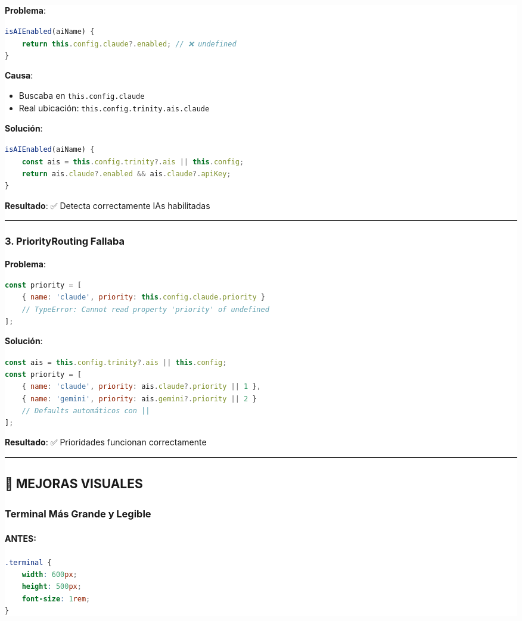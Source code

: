 **Problema**:
```javascript
isAIEnabled(aiName) {
    return this.config.claude?.enabled; // ❌ undefined
}
```

**Causa**:
- Buscaba en `this.config.claude`
- Real ubicación: `this.config.trinity.ais.claude`

**Solución**:
```javascript
isAIEnabled(aiName) {
    const ais = this.config.trinity?.ais || this.config;
    return ais.claude?.enabled && ais.claude?.apiKey;
}
```

**Resultado**: ✅ Detecta correctamente IAs habilitadas

---

### 3. PriorityRouting Fallaba

**Problema**:
```javascript
const priority = [
    { name: 'claude', priority: this.config.claude.priority }
    // TypeError: Cannot read property 'priority' of undefined
];
```

**Solución**:
```javascript
const ais = this.config.trinity?.ais || this.config;
const priority = [
    { name: 'claude', priority: ais.claude?.priority || 1 },
    { name: 'gemini', priority: ais.gemini?.priority || 2 }
    // Defaults automáticos con ||
];
```

**Resultado**: ✅ Prioridades funcionan correctamente

---

## 🎨 MEJORAS VISUALES

### Terminal Más Grande y Legible

#### ANTES:
```css
.terminal {
    width: 600px;
    height: 500px;
    font-size: 1rem;
}
```
